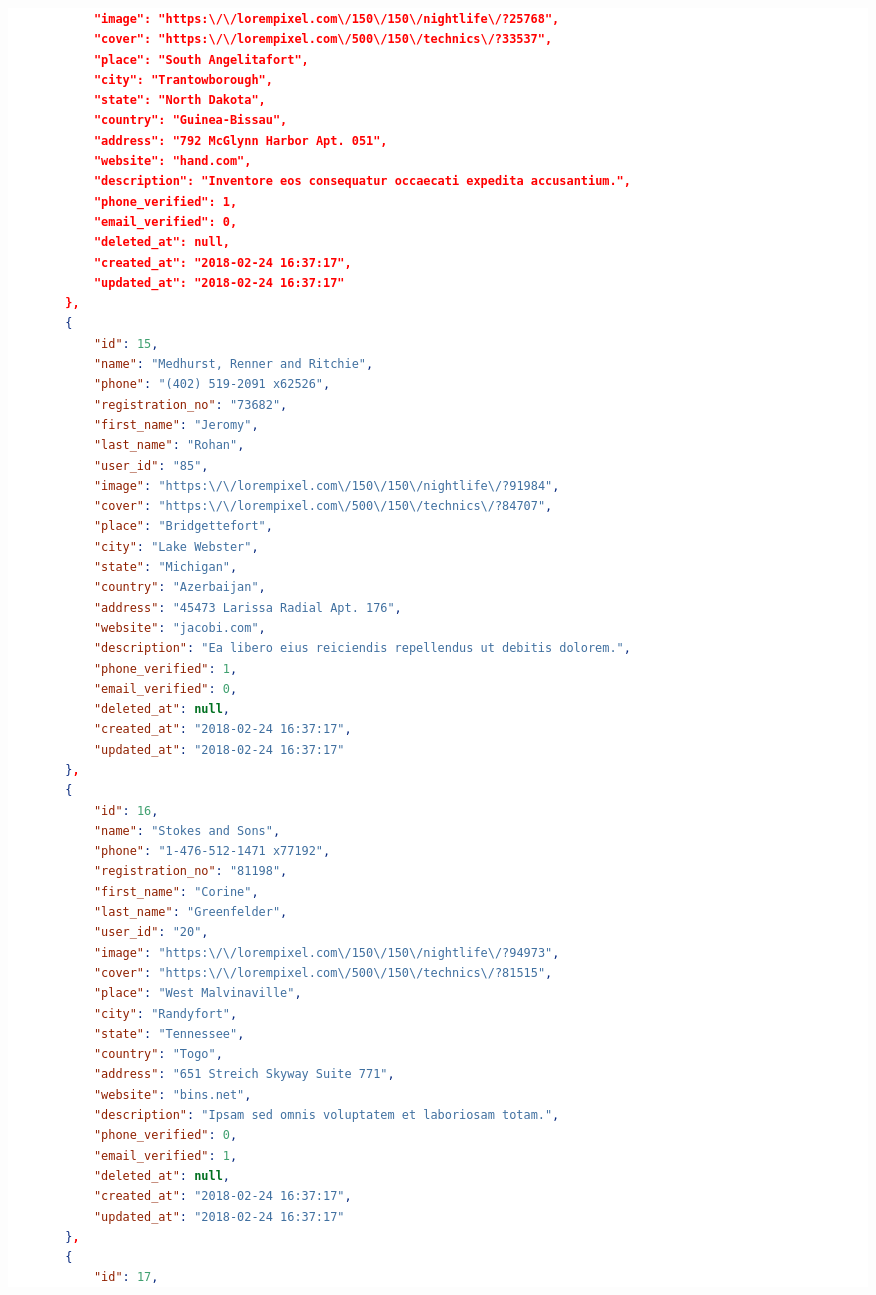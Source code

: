 ```json
            "image": "https:\/\/lorempixel.com\/150\/150\/nightlife\/?25768",
            "cover": "https:\/\/lorempixel.com\/500\/150\/technics\/?33537",
            "place": "South Angelitafort",
            "city": "Trantowborough",
            "state": "North Dakota",
            "country": "Guinea-Bissau",
            "address": "792 McGlynn Harbor Apt. 051",
            "website": "hand.com",
            "description": "Inventore eos consequatur occaecati expedita accusantium.",
            "phone_verified": 1,
            "email_verified": 0,
            "deleted_at": null,
            "created_at": "2018-02-24 16:37:17",
            "updated_at": "2018-02-24 16:37:17"
        },
        {
            "id": 15,
            "name": "Medhurst, Renner and Ritchie",
            "phone": "(402) 519-2091 x62526",
            "registration_no": "73682",
            "first_name": "Jeromy",
            "last_name": "Rohan",
            "user_id": "85",
            "image": "https:\/\/lorempixel.com\/150\/150\/nightlife\/?91984",
            "cover": "https:\/\/lorempixel.com\/500\/150\/technics\/?84707",
            "place": "Bridgettefort",
            "city": "Lake Webster",
            "state": "Michigan",
            "country": "Azerbaijan",
            "address": "45473 Larissa Radial Apt. 176",
            "website": "jacobi.com",
            "description": "Ea libero eius reiciendis repellendus ut debitis dolorem.",
            "phone_verified": 1,
            "email_verified": 0,
            "deleted_at": null,
            "created_at": "2018-02-24 16:37:17",
            "updated_at": "2018-02-24 16:37:17"
        },
        {
            "id": 16,
            "name": "Stokes and Sons",
            "phone": "1-476-512-1471 x77192",
            "registration_no": "81198",
            "first_name": "Corine",
            "last_name": "Greenfelder",
            "user_id": "20",
            "image": "https:\/\/lorempixel.com\/150\/150\/nightlife\/?94973",
            "cover": "https:\/\/lorempixel.com\/500\/150\/technics\/?81515",
            "place": "West Malvinaville",
            "city": "Randyfort",
            "state": "Tennessee",
            "country": "Togo",
            "address": "651 Streich Skyway Suite 771",
            "website": "bins.net",
            "description": "Ipsam sed omnis voluptatem et laboriosam totam.",
            "phone_verified": 0,
            "email_verified": 1,
            "deleted_at": null,
            "created_at": "2018-02-24 16:37:17",
            "updated_at": "2018-02-24 16:37:17"
        },
        {
            "id": 17,
```